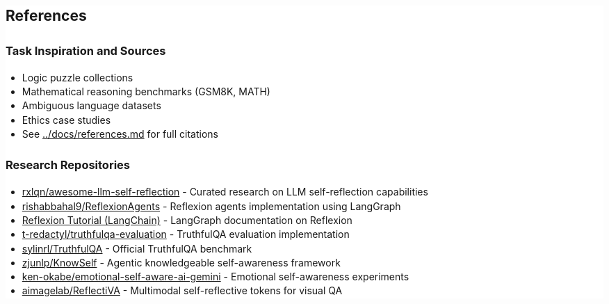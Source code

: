 ## References

### Task Inspiration and Sources
- Logic puzzle collections
- Mathematical reasoning benchmarks (GSM8K, MATH)
- Ambiguous language datasets
- Ethics case studies
- See [../docs/references.md](../docs/references.md) for full citations

### Research Repositories
- [rxlqn/awesome-llm-self-reflection](https://github.com/rxlqn/awesome-llm-self-reflection) - Curated research on LLM self-reflection capabilities
- [rishabbahal9/ReflexionAgents](https://github.com/rishabbahal9/ReflexionAgents) - Reflexion agents implementation using LangGraph
- [Reflexion Tutorial (LangChain)](https://docs.smith.langchain.com/tutorials/agents/reflexion) - LangGraph documentation on Reflexion
- [t-redactyl/truthfulqa-evaluation](https://github.com/t-redactyl/truthfulqa-evaluation) - TruthfulQA evaluation implementation
- [sylinrl/TruthfulQA](https://github.com/sylinrl/TruthfulQA) - Official TruthfulQA benchmark
- [zjunlp/KnowSelf](https://github.com/zjunlp/KnowSelf) - Agentic knowledgeable self-awareness framework
- [ken-okabe/emotional-self-aware-ai-gemini](https://github.com/ken-okabe/emotional-self-aware-ai-gemini) - Emotional self-awareness experiments
- [aimagelab/ReflectiVA](https://github.com/aimagelab/ReflectiVA) - Multimodal self-reflective tokens for visual QA
